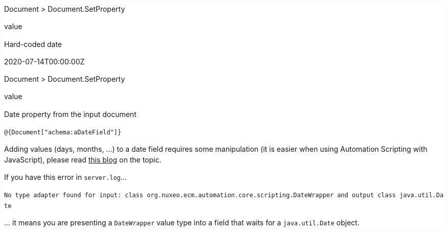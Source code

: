 Document > Document.SetProperty

</td>
<td colspan="1">

value

</td>
<td colspan="1">

Hard-coded date

</td>
<td colspan="1">

2020-07-14T00:00:00Z

</td>
</tr>
<tr>
<td colspan="1">

Document > Document.SetProperty

</td>
<td colspan="1">

value

</td>
<td colspan="1">

Date property from the input document

</td>
<td colspan="1">

`@{Document["achema:aDateField"]}`

</td>
</tr>
</tbody>
</table>
</div>


Adding values (days, months, ...) to a date field requires some manipulation (it is easier when using Automation Scripting with JavaScript), please read [this blog](https://www.nuxeo.com/blog/manage-dates-automation-chains/) on the topic.

If you have this error in `server.log`...

```
No type adapter found for input: class org.nuxeo.ecm.automation.core.scripting.DateWrapper and output class java.util.Date

```

... it means you are presenting a `DateWrapper` value type into a field that waits for a `java.util.Date` object.
